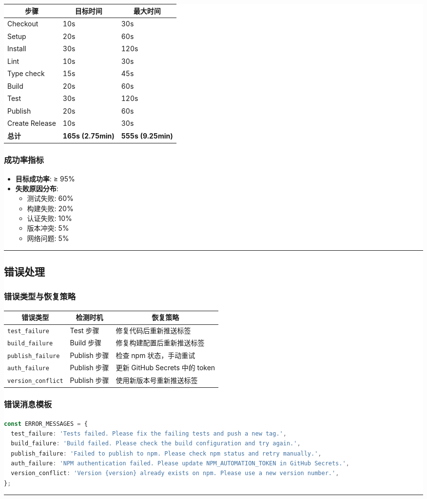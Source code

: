| 步骤 | 目标时间 | 最大时间 |
|------|---------|---------|
| Checkout | 10s | 30s |
| Setup | 20s | 60s |
| Install | 30s | 120s |
| Lint | 10s | 30s |
| Type check | 15s | 45s |
| Build | 20s | 60s |
| Test | 30s | 120s |
| Publish | 20s | 60s |
| Create Release | 10s | 30s |
| **总计** | **165s (2.75min)** | **555s (9.25min)** |

### 成功率指标

- **目标成功率**: ≥ 95%
- **失败原因分布**:
  - 测试失败: 60%
  - 构建失败: 20%
  - 认证失败: 10%
  - 版本冲突: 5%
  - 网络问题: 5%

---

## 错误处理

### 错误类型与恢复策略

| 错误类型 | 检测时机 | 恢复策略 |
|---------|---------|---------|
| `test_failure` | Test 步骤 | 修复代码后重新推送标签 |
| `build_failure` | Build 步骤 | 修复构建配置后重新推送标签 |
| `publish_failure` | Publish 步骤 | 检查 npm 状态，手动重试 |
| `auth_failure` | Publish 步骤 | 更新 GitHub Secrets 中的 token |
| `version_conflict` | Publish 步骤 | 使用新版本号重新推送标签 |

### 错误消息模板

```typescript
const ERROR_MESSAGES = {
  test_failure: 'Tests failed. Please fix the failing tests and push a new tag.',
  build_failure: 'Build failed. Please check the build configuration and try again.',
  publish_failure: 'Failed to publish to npm. Please check npm status and retry manually.',
  auth_failure: 'NPM authentication failed. Please update NPM_AUTOMATION_TOKEN in GitHub Secrets.',
  version_conflict: 'Version {version} already exists on npm. Please use a new version number.',
};
```

---